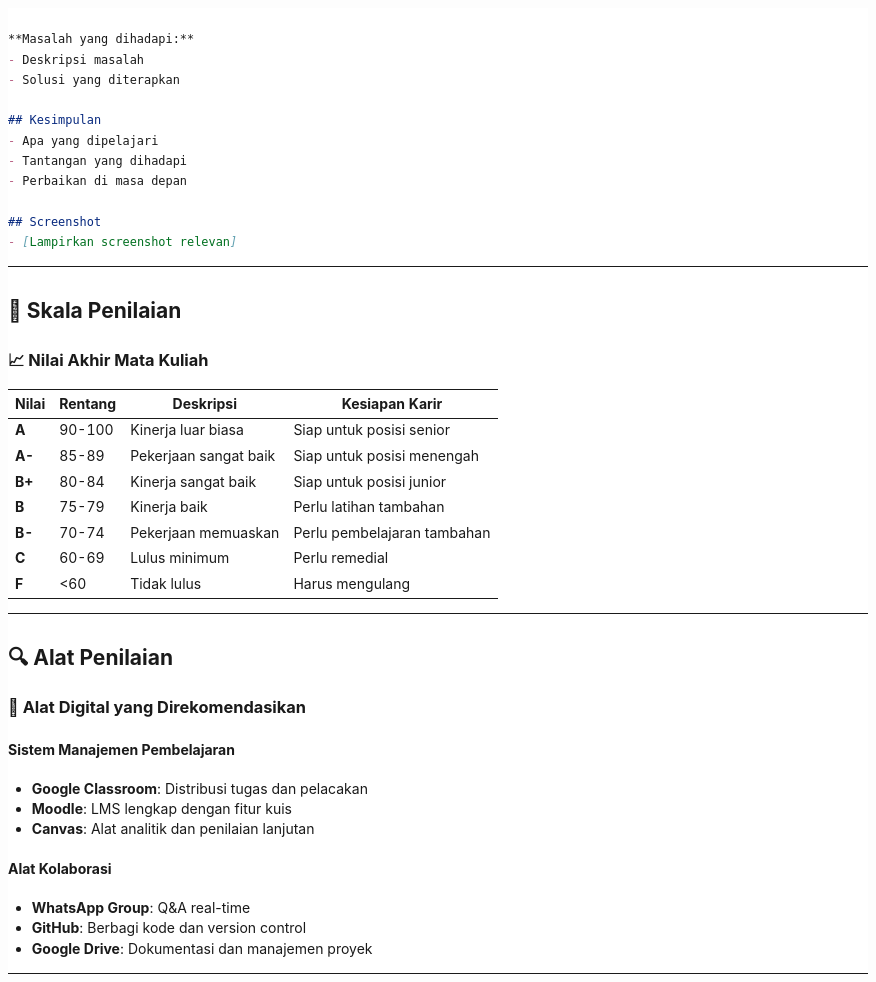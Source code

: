 ```markdown

**Masalah yang dihadapi:**
- Deskripsi masalah
- Solusi yang diterapkan

## Kesimpulan
- Apa yang dipelajari
- Tantangan yang dihadapi
- Perbaikan di masa depan

## Screenshot
- [Lampirkan screenshot relevan]
```

---

## 🎯 Skala Penilaian

### 📈 **Nilai Akhir Mata Kuliah**

| Nilai | Rentang | Deskripsi | Kesiapan Karir |
|-------|---------|-----------|----------------|
| **A** | 90-100 | Kinerja luar biasa | Siap untuk posisi senior |
| **A-** | 85-89 | Pekerjaan sangat baik | Siap untuk posisi menengah |
| **B+** | 80-84 | Kinerja sangat baik | Siap untuk posisi junior |
| **B** | 75-79 | Kinerja baik | Perlu latihan tambahan |
| **B-** | 70-74 | Pekerjaan memuaskan | Perlu pembelajaran tambahan |
| **C** | 60-69 | Lulus minimum | Perlu remedial |
| **F** | <60 | Tidak lulus | Harus mengulang |

---

## 🔍 Alat Penilaian

### 📱 **Alat Digital yang Direkomendasikan**

#### **Sistem Manajemen Pembelajaran**
- **Google Classroom**: Distribusi tugas dan pelacakan
- **Moodle**: LMS lengkap dengan fitur kuis
- **Canvas**: Alat analitik dan penilaian lanjutan

#### **Alat Kolaborasi**
- **WhatsApp Group**: Q&A real-time
- **GitHub**: Berbagi kode dan version control
- **Google Drive**: Dokumentasi dan manajemen proyek

---
